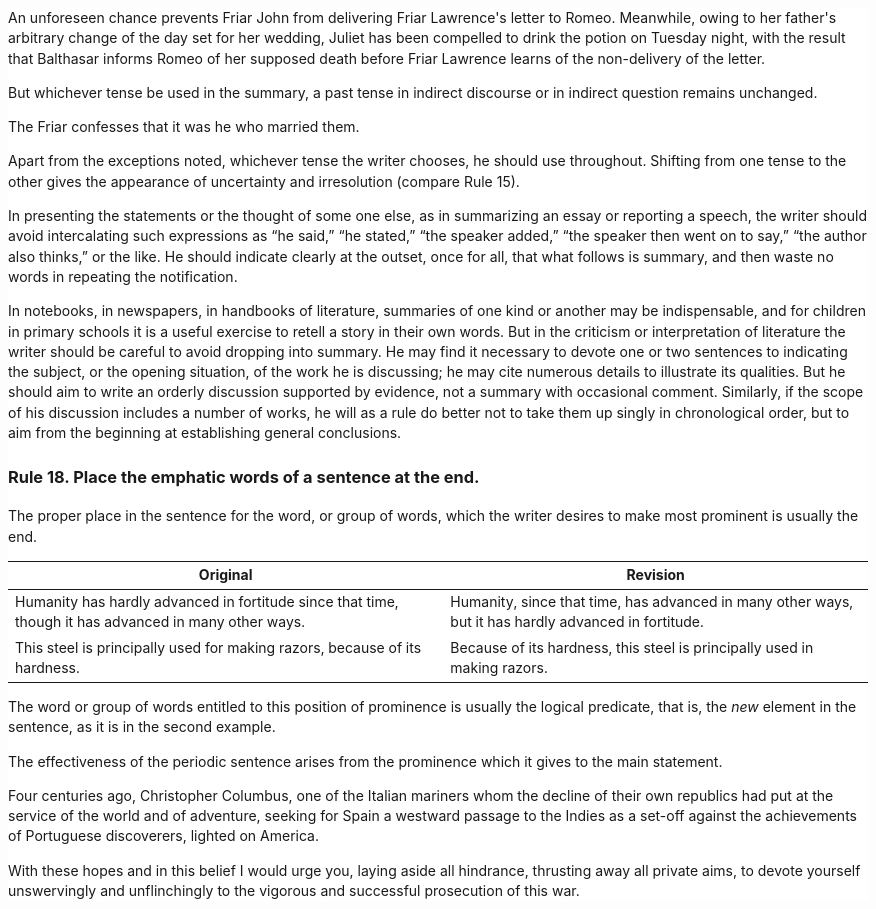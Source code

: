 An unforeseen chance prevents Friar John from delivering Friar Lawrence's letter to Romeo. Meanwhile, owing to her father's arbitrary change of the day set for her wedding, Juliet has been compelled to drink the potion on Tuesday night, with the result that Balthasar informs Romeo of her supposed death before Friar Lawrence learns of the non-delivery of the letter.

But whichever tense be used in the summary, a past tense in indirect discourse or in indirect question remains unchanged.

The Friar confesses that it was he who married them.

Apart from the exceptions noted, whichever tense the writer chooses, he should use throughout. Shifting from one tense to the other gives the appearance of uncertainty and irresolution (compare Rule 15).

In presenting the statements or the thought of some one else, as in summarizing an essay or reporting a speech, the writer should avoid intercalating such expressions as “he said,” “he stated,” “the speaker added,” “the speaker then went on to say,” “the author also thinks,” or the like. He should indicate clearly at the outset, once for all, that what follows is summary, and then waste no words in repeating the notification.

In notebooks, in newspapers, in handbooks of literature, summaries of one kind or another may be indispensable, and for children in primary schools it is a useful exercise to retell a story in their own words. But in the criticism or interpretation of literature the writer should be careful to avoid dropping into summary. He may find it necessary to devote one or two sentences to indicating the subject, or the opening situation, of the work he is discussing; he may cite numerous details to illustrate its qualities. But he should aim to write an orderly discussion supported by evidence, not a summary with occasional comment. Similarly, if the scope of his discussion includes a number of works, he will as a rule do better not to take them up singly in chronological order, but to aim from the beginning at establishing general conclusions.

### Rule 18. Place the emphatic words of a sentence at the end.

The proper place in the sentence for the word, or group of words, which the writer desires to make most prominent is usually the end.

| Original | Revision |
| --- | --- |
| Humanity has hardly advanced in fortitude since that time, though it has advanced in many other ways. | Humanity, since that time, has advanced in many other ways, but it has hardly advanced in fortitude. |
| This steel is principally used for making razors, because of its hardness. | Because of its hardness, this steel is principally used in making razors. |

The word or group of words entitled to this position of prominence is usually the logical predicate, that is, the *new* element in the sentence, as it is in the second example.

The effectiveness of the periodic sentence arises from the prominence which it gives to the main statement.

Four centuries ago, Christopher Columbus, one of the Italian mariners whom the decline of their own republics had put at the service of the world and of adventure, seeking for Spain a westward passage to the Indies as a set-off against the achievements of Portuguese discoverers, lighted on America.

With these hopes and in this belief I would urge you, laying aside all hindrance, thrusting away all private aims, to devote yourself unswervingly and unflinchingly to the vigorous and successful prosecution of this war.
